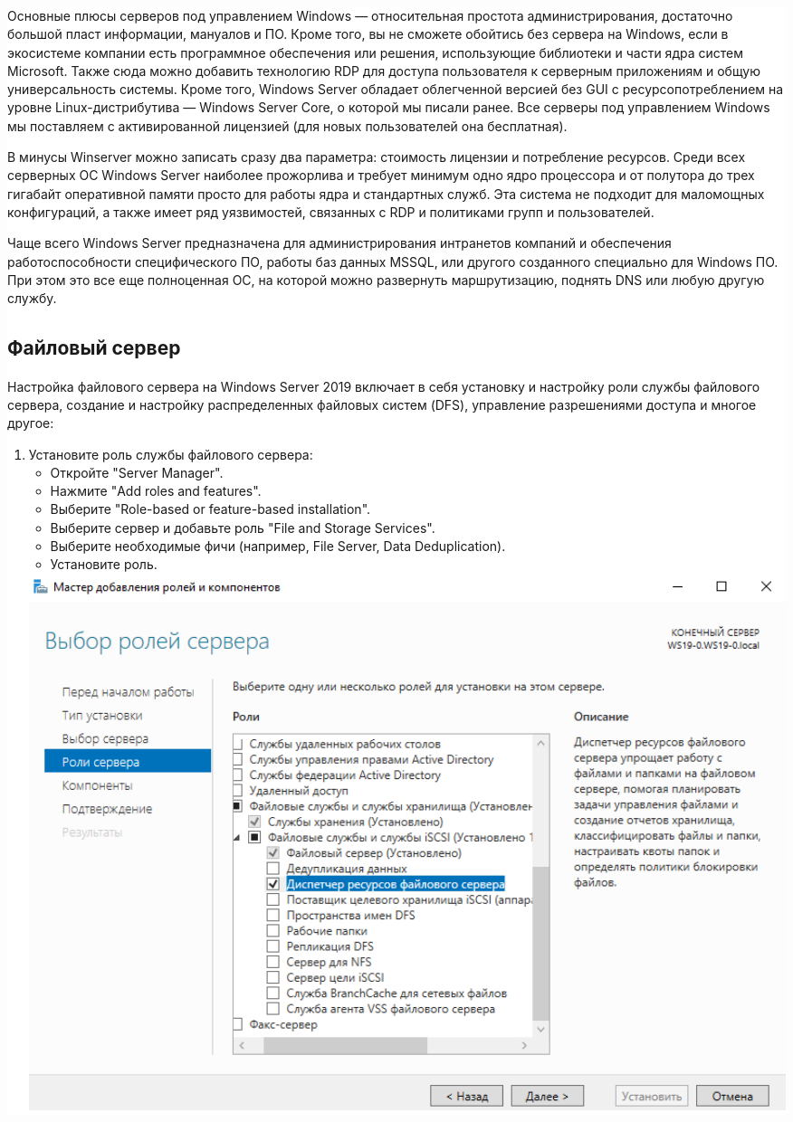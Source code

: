 Основные плюсы серверов под управлением Windows — относительная простота администрирования, достаточно большой пласт информации, мануалов и ПО. Кроме того, вы не сможете обойтись без сервера на Windows, если в экосистеме компании есть программное обеспечения или решения, использующие библиотеки и части ядра систем Microsoft. Также сюда можно добавить технологию RDP для доступа пользователя к серверным приложениям и общую универсальность системы. Кроме того, Windows Server обладает облегченной версией без GUI с ресурсопотреблением на уровне Linux-дистрибутива — Windows Server Core, о которой мы писали ранее. Все серверы под управлением Windows мы поставляем с активированной лицензией (для новых пользователей она бесплатная).

В минусы Winserver можно записать сразу два параметра: стоимость лицензии и потребление ресурсов. Среди всех серверных ОС Windows Server наиболее прожорлива и требует минимум одно ядро процессора и от полутора до трех гигабайт оперативной памяти просто для работы ядра и стандартных служб. Эта система не подходит для маломощных конфигураций, а также имеет ряд уязвимостей, связанных с RDP и политиками групп и пользователей.

Чаще всего Windows Server предназначена для администрирования интранетов компаний и обеспечения работоспособности специфического ПО, работы баз данных MSSQL, или другого созданного специально для Windows ПО. При этом это все еще полноценная ОС, на которой можно развернуть маршрутизацию, поднять DNS или любую другую службу.

## Файловый сервер

Настройка файлового сервера на Windows Server 2019 включает в себя установку и настройку роли службы файлового сервера, создание и настройку распределенных файловых систем (DFS), управление разрешениями доступа и многое другое:

1. Установите роль службы файлового сервера:
   - Откройте "Server Manager".
   - Нажмите "Add roles and features".
   - Выберите "Role-based or feature-based installation".
   - Выберите сервер и добавьте роль "File and Storage Services".
   - Выберите необходимые фичи (например, File Server, Data Deduplication).
   - Установите роль.
   <img src="./.src/1.png" style="width:100%">
   